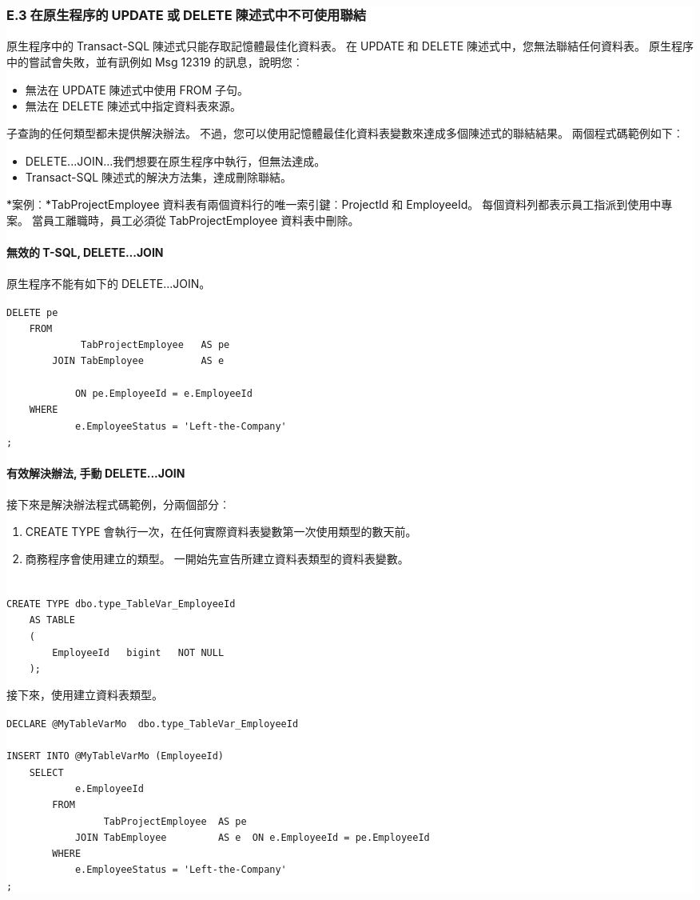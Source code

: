 

### E.3 在原生程序的 UPDATE 或 DELETE 陳述式中不可使用聯結

原生程序中的 Transact-SQL 陳述式只能存取記憶體最佳化資料表。 在 UPDATE 和 DELETE 陳述式中，您無法聯結任何資料表。 原生程序中的嘗試會失敗，並有訊例如 Msg 12319 的訊息，說明您︰

- 無法在 UPDATE 陳述式中使用 FROM 子句。
- 無法在 DELETE 陳述式中指定資料表來源。

子查詢的任何類型都未提供解決辦法。 不過，您可以使用記憶體最佳化資料表變數來達成多個陳述式的聯結結果。 兩個程式碼範例如下︰

- DELETE...JOIN...我們想要在原生程序中執行，但無法達成。
- Transact-SQL 陳述式的解決方法集，達成刪除聯結。


*案例︰*TabProjectEmployee 資料表有兩個資料行的唯一索引鍵︰ProjectId 和 EmployeeId。 每個資料列都表示員工指派到使用中專案。 當員工離職時，員工必須從 TabProjectEmployee 資料表中刪除。


#### 無效的 T-SQL, DELETE...JOIN


原生程序不能有如下的 DELETE...JOIN。


```tsql
DELETE pe
    FROM
             TabProjectEmployee   AS pe
        JOIN TabEmployee          AS e

            ON pe.EmployeeId = e.EmployeeId
    WHERE
            e.EmployeeStatus = 'Left-the-Company'
;
```


#### 有效解決辦法, 手動 DELETE...JOIN

接下來是解決辦法程式碼範例，分兩個部分︰

1. CREATE TYPE 會執行一次，在任何實際資料表變數第一次使用類型的數天前。

2. 商務程序會使用建立的類型。 一開始先宣告所建立資料表類型的資料表變數。


```tsql

CREATE TYPE dbo.type_TableVar_EmployeeId
    AS TABLE  
    (
        EmployeeId   bigint   NOT NULL
    );
```


接下來，使用建立資料表類型。


```tsql
DECLARE @MyTableVarMo  dbo.type_TableVar_EmployeeId  

INSERT INTO @MyTableVarMo (EmployeeId)
    SELECT
            e.EmployeeId
        FROM
                 TabProjectEmployee  AS pe
            JOIN TabEmployee         AS e  ON e.EmployeeId = pe.EmployeeId
        WHERE
            e.EmployeeStatus = 'Left-the-Company'
;

```